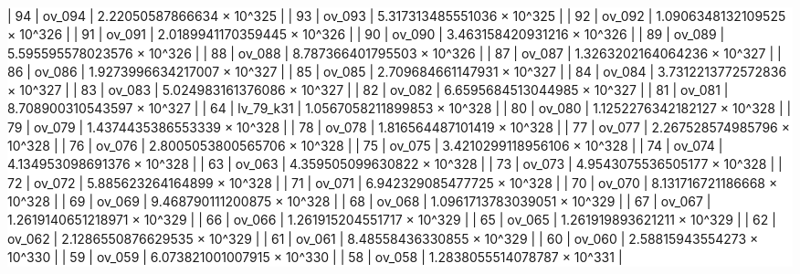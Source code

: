 | 94 | ov_094 | 2.22050587866634 × 10^325 |
| 93 | ov_093 | 5.317313485551036 × 10^325 |
| 92 | ov_092 | 1.0906348132109525 × 10^326 |
| 91 | ov_091 | 2.0189941170359445 × 10^326 |
| 90 | ov_090 | 3.463158420931216 × 10^326 |
| 89 | ov_089 | 5.595595578023576 × 10^326 |
| 88 | ov_088 | 8.787366401795503 × 10^326 |
| 87 | ov_087 | 1.3263202164064236 × 10^327 |
| 86 | ov_086 | 1.9273996634217007 × 10^327 |
| 85 | ov_085 | 2.709684661147931 × 10^327 |
| 84 | ov_084 | 3.7312213772572836 × 10^327 |
| 83 | ov_083 | 5.024983161376086 × 10^327 |
| 82 | ov_082 | 6.6595684513044985 × 10^327 |
| 81 | ov_081 | 8.708900310543597 × 10^327 |
| 64 | lv_79_k31 | 1.0567058211899853 × 10^328 |
| 80 | ov_080 | 1.1252276342182127 × 10^328 |
| 79 | ov_079 | 1.4374435386553339 × 10^328 |
| 78 | ov_078 | 1.816564487101419 × 10^328 |
| 77 | ov_077 | 2.267528574985796 × 10^328 |
| 76 | ov_076 | 2.8005053800565706 × 10^328 |
| 75 | ov_075 | 3.4210299118956106 × 10^328 |
| 74 | ov_074 | 4.134953098691376 × 10^328 |
| 63 | ov_063 | 4.359505099630822 × 10^328 |
| 73 | ov_073 | 4.9543075536505177 × 10^328 |
| 72 | ov_072 | 5.885623264164899 × 10^328 |
| 71 | ov_071 | 6.942329085477725 × 10^328 |
| 70 | ov_070 | 8.131716721186668 × 10^328 |
| 69 | ov_069 | 9.468790111200875 × 10^328 |
| 68 | ov_068 | 1.0961713783039051 × 10^329 |
| 67 | ov_067 | 1.2619140651218971 × 10^329 |
| 66 | ov_066 | 1.261915204551717 × 10^329 |
| 65 | ov_065 | 1.261919893621211 × 10^329 |
| 62 | ov_062 | 2.1286550876629535 × 10^329 |
| 61 | ov_061 | 8.48558436330855 × 10^329 |
| 60 | ov_060 | 2.58815943554273 × 10^330 |
| 59 | ov_059 | 6.073821001007915 × 10^330 |
| 58 | ov_058 | 1.2838055514078787 × 10^331 |